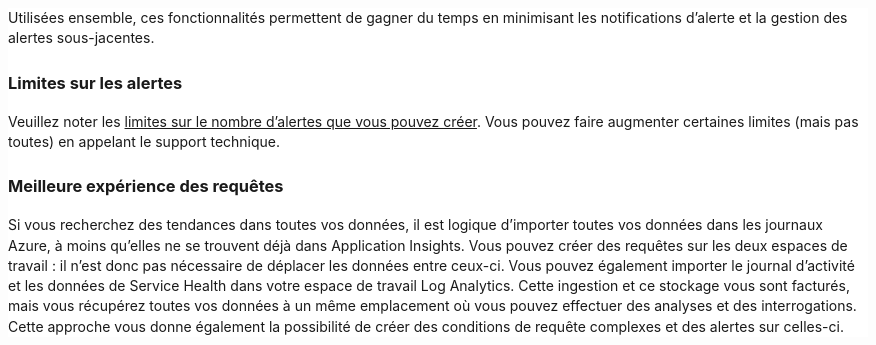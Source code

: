 Utilisées ensemble, ces fonctionnalités permettent de gagner du temps en minimisant les notifications d’alerte et la gestion des alertes sous-jacentes.

### <a name="limits-on-alerts"></a>Limites sur les alertes

Veuillez noter les [limites sur le nombre d’alertes que vous pouvez créer](https://docs.microsoft.com/azure/azure-resource-manager/management/azure-subscription-service-limits#azure-monitor-limits). Vous pouvez faire augmenter certaines limites (mais pas toutes) en appelant le support technique.

### <a name="best-query-experience"></a>Meilleure expérience des requêtes

Si vous recherchez des tendances dans toutes vos données, il est logique d’importer toutes vos données dans les journaux Azure, à moins qu’elles ne se trouvent déjà dans Application Insights. Vous pouvez créer des requêtes sur les deux espaces de travail : il n’est donc pas nécessaire de déplacer les données entre ceux-ci. Vous pouvez également importer le journal d’activité et les données de Service Health dans votre espace de travail Log Analytics. Cette ingestion et ce stockage vous sont facturés, mais vous récupérez toutes vos données à un même emplacement où vous pouvez effectuer des analyses et des interrogations. Cette approche vous donne également la possibilité de créer des conditions de requête complexes et des alertes sur celles-ci.
